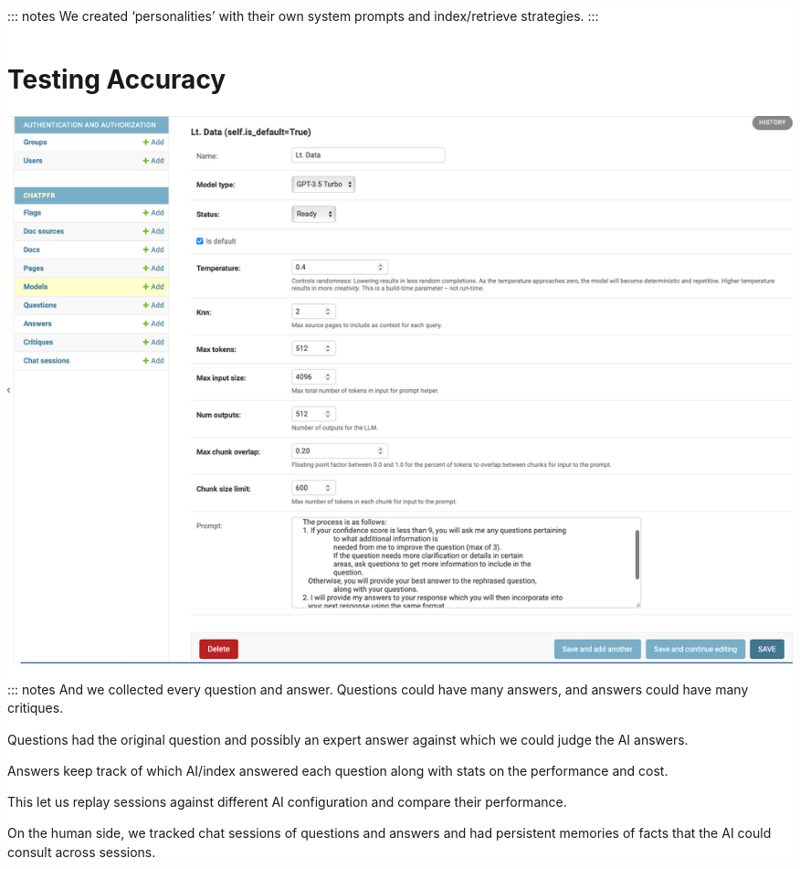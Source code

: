 ::: notes
We created ‘personalities’ with their own system prompts and index/retrieve strategies.
:::

# Testing Accuracy

![](images/flCs-U0Y.png)

::: notes
And we collected every question and answer.
Questions could have many answers, and answers could have many critiques.

Questions had the original question and possibly an expert answer against which we could judge the AI answers.

Answers keep track of which AI/index answered each question along with stats on the performance and cost.

This let us replay sessions against different AI configuration and compare their performance.

On the human side, we tracked chat sessions of questions and answers and had persistent memories of facts that the AI could consult across sessions.
